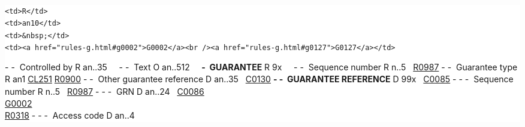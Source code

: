     <td>R</td>
    <td>an10</td>
    <td>&nbsp;</td>
    <td><a href="rules-g.html#g0002">G0002</a><br /><a href="rules-g.html#g0127">G0127</a></td>
</tr><tr>
    <td>-&nbsp;-&nbsp; Controlled by</td>
    <td>R</td>
    <td>an..35</td>
    <td>&nbsp;</td>
    <td>&nbsp;</td>
</tr><tr>
    <td>-&nbsp;-&nbsp; Text</td>
    <td>O</td>
    <td>an..512</td>
    <td>&nbsp;</td>
    <td>&nbsp;</td>
</tr><tr>
    <td><strong>-&nbsp; GUARANTEE</strong></td>
    <td>R</td>
    <td>9x</td>
    <td>&nbsp;</td>
    <td>&nbsp;</td>
</tr><tr>
    <td>-&nbsp;-&nbsp; Sequence number</td>
    <td>R</td>
    <td>n..5</td>
    <td>&nbsp;</td>
    <td><a href="rules-r.html#r0987">R0987</a></td>
</tr><tr>
    <td>-&nbsp;-&nbsp; Guarantee type</td>
    <td>R</td>
    <td>an1</td>
    <td><a href="https://ec.europa.eu/taxation_customs/dds2/rd/compressed_file/data_download/RD_NCTS-P5_GuaranteeType.zip">CL251</a></td>
    <td><a href="rules-r.html#r0900">R0900</a></td>
</tr><tr>
    <td>-&nbsp;-&nbsp; Other guarantee reference</td>
    <td>D</td>
    <td>an..35</td>
    <td>&nbsp;</td>
    <td><a href="rules-c.html#c0130">C0130</a></td>
</tr><tr>
    <td><strong>-&nbsp;-&nbsp; GUARANTEE REFERENCE</strong></td>
    <td>D</td>
    <td>99x</td>
    <td>&nbsp;</td>
    <td><a href="rules-c.html#c0085">C0085</a></td>
</tr><tr>
    <td>-&nbsp;-&nbsp;-&nbsp; Sequence number</td>
    <td>R</td>
    <td>n..5</td>
    <td>&nbsp;</td>
    <td><a href="rules-r.html#r0987">R0987</a></td>
</tr><tr>
    <td>-&nbsp;-&nbsp;-&nbsp; GRN</td>
    <td>D</td>
    <td>an..24</td>
    <td>&nbsp;</td>
    <td><a href="rules-c.html#c0086">C0086</a><br /><a href="rules-g.html#g0002">G0002</a><br /><a href="rules-r.html#r0318">R0318</a></td>
</tr><tr>
    <td>-&nbsp;-&nbsp;-&nbsp; Access code</td>
    <td>D</td>
    <td>an..4</td>
